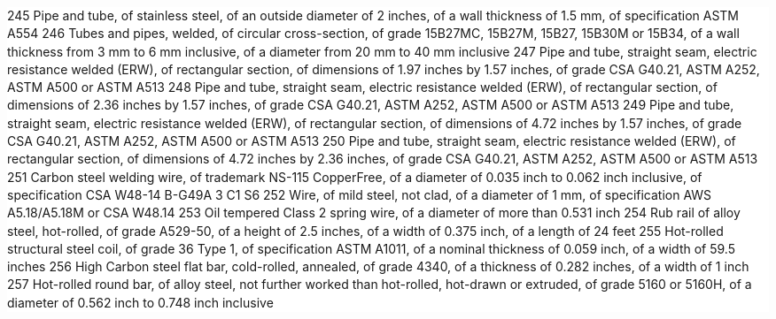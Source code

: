 <tr>
<td>245</td>
<td>Pipe and tube, of stainless steel, of an outside diameter of 2 inches, of a wall thickness of 1.5 mm, of specification ASTM A554</td>
</tr>
<tr>
<td>246</td>
<td>Tubes and pipes, welded, of circular cross-section, of grade 15B27MC, 15B27M, 15B27, 15B30M or 15B34, of a wall thickness from 3 mm to 6 mm inclusive, of a diameter from 20 mm to 40 mm inclusive</td>
</tr>
<tr>
<td>247</td>
<td>Pipe and tube, straight seam, electric resistance welded (ERW), of rectangular section, of dimensions of 1.97 inches by 1.57 inches, of grade CSA G40.21, ASTM A252, ASTM A500 or ASTM A513</td>
</tr>
<tr>
<td>248</td>
<td>Pipe and tube, straight seam, electric resistance welded (ERW), of rectangular section, of dimensions of 2.36 inches by 1.57 inches, of grade CSA G40.21, ASTM A252, ASTM A500 or ASTM A513</td>
</tr>
<tr>
<td>249</td>
<td>Pipe and tube, straight seam, electric resistance welded (ERW), of rectangular section, of dimensions of 4.72 inches by 1.57 inches, of grade CSA G40.21, ASTM A252, ASTM A500 or ASTM A513</td>
</tr>
<tr>
<td>250</td>
<td>Pipe and tube, straight seam, electric resistance welded (ERW), of rectangular section, of dimensions of 4.72 inches by 2.36 inches, of grade CSA G40.21, ASTM A252, ASTM A500 or ASTM A513</td>
</tr>
<tr>
<td>251</td>
<td>Carbon steel welding wire, of trademark NS-115 CopperFree, of a diameter of 0.035 inch to 0.062 inch inclusive, of specification CSA W48-14 B-G49A 3 C1 S6</td>
</tr>
<tr>
<td>252</td>
<td>Wire, of mild steel, not clad, of a diameter of 1 mm, of specification AWS A5.18/A5.18M or CSA W48.14</td>
</tr>
<tr>
<td>253</td>
<td>Oil tempered Class 2 spring wire, of a diameter of more than 0.531 inch</td>
</tr>
<tr>
<td>254</td>
<td>Rub rail of alloy steel, hot-rolled, of grade A529-50, of a height of 2.5 inches, of a width of 0.375 inch, of a length of 24 feet</td>
</tr>
<tr>
<td>255</td>
<td>Hot-rolled structural steel coil, of grade 36 Type 1, of specification ASTM A1011, of a nominal thickness of 0.059 inch, of a width of 59.5 inches</td>
</tr>
<tr>
<td>256</td>
<td>High Carbon steel flat bar, cold-rolled, annealed, of grade 4340, of a thickness of 0.282 inches, of a width of 1 inch</td>
</tr>
<tr>
<td>257</td>
<td>Hot-rolled round bar, of alloy steel, not further worked than hot-rolled, hot-drawn or extruded, of grade 5160 or 5160H, of a diameter of 0.562 inch to 0.748 inch inclusive</td>